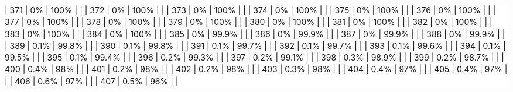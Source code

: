 | 371 | 0% | 100% |  |
| 372 | 0% | 100% |  |
| 373 | 0% | 100% |  |
| 374 | 0% | 100% |  |
| 375 | 0% | 100% |  |
| 376 | 0% | 100% |  |
| 377 | 0% | 100% |  |
| 378 | 0% | 100% |  |
| 379 | 0% | 100% |  |
| 380 | 0% | 100% |  |
| 381 | 0% | 100% |  |
| 382 | 0% | 100% |  |
| 383 | 0% | 100% |  |
| 384 | 0% | 100% |  |
| 385 | 0% | 99.9% |  |
| 386 | 0% | 99.9% |  |
| 387 | 0% | 99.9% |  |
| 388 | 0% | 99.9% |  |
| 389 | 0.1% | 99.8% |  |
| 390 | 0.1% | 99.8% |  |
| 391 | 0.1% | 99.7% |  |
| 392 | 0.1% | 99.7% |  |
| 393 | 0.1% | 99.6% |  |
| 394 | 0.1% | 99.5% |  |
| 395 | 0.1% | 99.4% |  |
| 396 | 0.2% | 99.3% |  |
| 397 | 0.2% | 99.1% |  |
| 398 | 0.3% | 98.9% |  |
| 399 | 0.2% | 98.7% |  |
| 400 | 0.4% | 98% |  |
| 401 | 0.2% | 98% |  |
| 402 | 0.2% | 98% |  |
| 403 | 0.3% | 98% |  |
| 404 | 0.4% | 97% |  |
| 405 | 0.4% | 97% |  |
| 406 | 0.6% | 97% |  |
| 407 | 0.5% | 96% |  |
